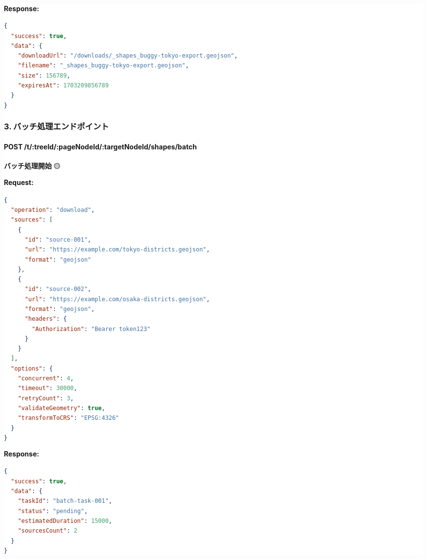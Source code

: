 **Response:**
```json
{
  "success": true,
  "data": {
    "downloadUrl": "/downloads/_shapes_buggy-tokyo-export.geojson",
    "filename": "_shapes_buggy-tokyo-export.geojson",
    "size": 156789,
    "expiresAt": 1703209856789
  }
}
```

### 3. バッチ処理エンドポイント

#### POST /t/:treeId/:pageNodeId/:targetNodeId/shapes/batch
**バッチ処理開始** 🟡

**Request:**
```json
{
  "operation": "download",
  "sources": [
    {
      "id": "source-001",
      "url": "https://example.com/tokyo-districts.geojson",
      "format": "geojson"
    },
    {
      "id": "source-002", 
      "url": "https://example.com/osaka-districts.geojson",
      "format": "geojson",
      "headers": {
        "Authorization": "Bearer token123"
      }
    }
  ],
  "options": {
    "concurrent": 4,
    "timeout": 30000,
    "retryCount": 3,
    "validateGeometry": true,
    "transformToCRS": "EPSG:4326"
  }
}
```

**Response:**
```json
{
  "success": true,
  "data": {
    "taskId": "batch-task-001",
    "status": "pending",
    "estimatedDuration": 15000,
    "sourcesCount": 2
  }
}
```

